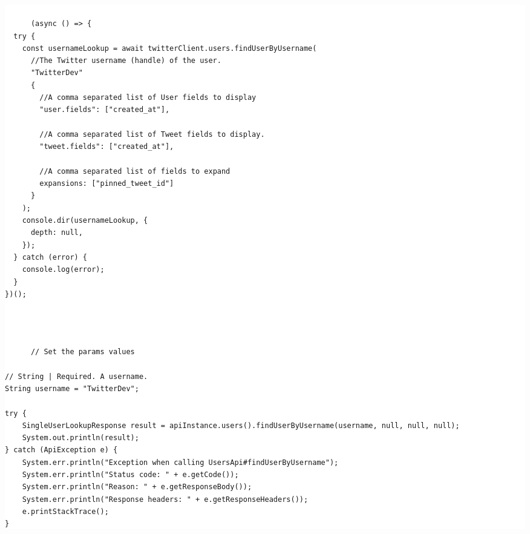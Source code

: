 














```

      (async () => {
  try {
    const usernameLookup = await twitterClient.users.findUserByUsername(
      //The Twitter username (handle) of the user.
      "TwitterDev"
      {
        //A comma separated list of User fields to display
        "user.fields": ["created_at"],
        
        //A comma separated list of Tweet fields to display.
        "tweet.fields": ["created_at"],
        
        //A comma separated list of fields to expand
        expansions: ["pinned_tweet_id"]
      }
    );
    console.dir(usernameLookup, {
      depth: null,
    });
  } catch (error) {
    console.log(error);
  }
})();

    
```
















```

      // Set the params values

// String | Required. A username.
String username = "TwitterDev";

try {
    SingleUserLookupResponse result = apiInstance.users().findUserByUsername(username, null, null, null);
    System.out.println(result);
} catch (ApiException e) {
    System.err.println("Exception when calling UsersApi#findUserByUsername");
    System.err.println("Status code: " + e.getCode());
    System.err.println("Reason: " + e.getResponseBody());
    System.err.println("Response headers: " + e.getResponseHeaders());
    e.printStackTrace();
}

```